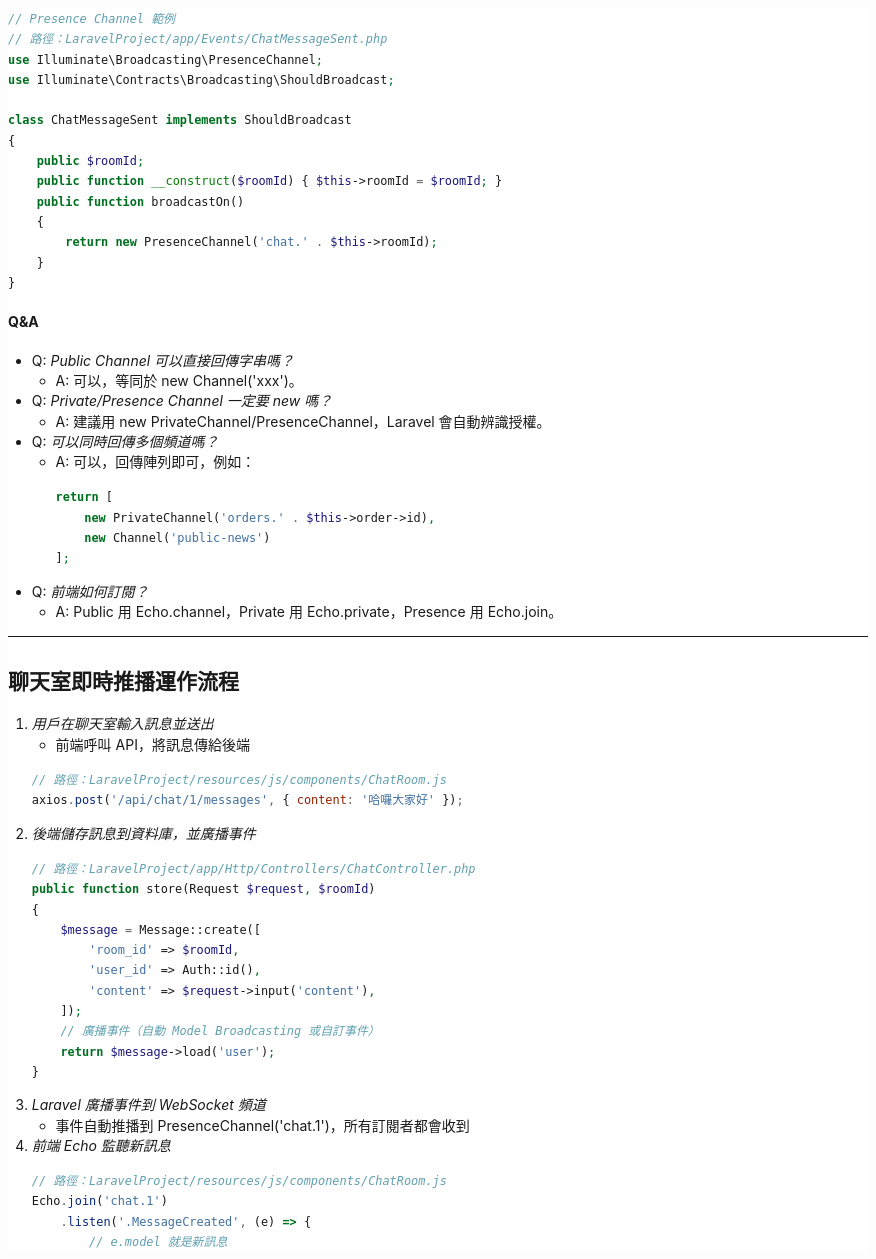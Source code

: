 ```php
// Presence Channel 範例
// 路徑：LaravelProject/app/Events/ChatMessageSent.php
use Illuminate\Broadcasting\PresenceChannel;
use Illuminate\Contracts\Broadcasting\ShouldBroadcast;

class ChatMessageSent implements ShouldBroadcast
{
    public $roomId;
    public function __construct($roomId) { $this->roomId = $roomId; }
    public function broadcastOn()
    {
        return new PresenceChannel('chat.' . $this->roomId);
    }
}
```

#### **Q&A**
- Q: *Public Channel 可以直接回傳字串嗎？*
  - A: 可以，等同於 new Channel('xxx')。
- Q: *Private/Presence Channel 一定要 new 嗎？*
  - A: 建議用 new PrivateChannel/PresenceChannel，Laravel 會自動辨識授權。
- Q: *可以同時回傳多個頻道嗎？*
  - A: 可以，回傳陣列即可，例如：
    ```php
    return [
        new PrivateChannel('orders.' . $this->order->id),
        new Channel('public-news')
    ];
    ```
- Q: *前端如何訂閱？*
  - A: Public 用 Echo.channel，Private 用 Echo.private，Presence 用 Echo.join。 

---

## **聊天室即時推播運作流程**

1. *用戶在聊天室輸入訊息並送出*
   - 前端呼叫 API，將訊息傳給後端
   ```js
   // 路徑：LaravelProject/resources/js/components/ChatRoom.js
   axios.post('/api/chat/1/messages', { content: '哈囉大家好' });
   ```
2. *後端儲存訊息到資料庫，並廣播事件*
   ```php
   // 路徑：LaravelProject/app/Http/Controllers/ChatController.php
   public function store(Request $request, $roomId)
   {
       $message = Message::create([
           'room_id' => $roomId,
           'user_id' => Auth::id(),
           'content' => $request->input('content'),
       ]);
       // 廣播事件（自動 Model Broadcasting 或自訂事件）
       return $message->load('user');
   }
   ```
3. *Laravel 廣播事件到 WebSocket 頻道*
   - 事件自動推播到 PresenceChannel('chat.1')，所有訂閱者都會收到
4. *前端 Echo 監聽新訊息*
   ```js
   // 路徑：LaravelProject/resources/js/components/ChatRoom.js
   Echo.join('chat.1')
       .listen('.MessageCreated', (e) => {
           // e.model 就是新訊息
   ```